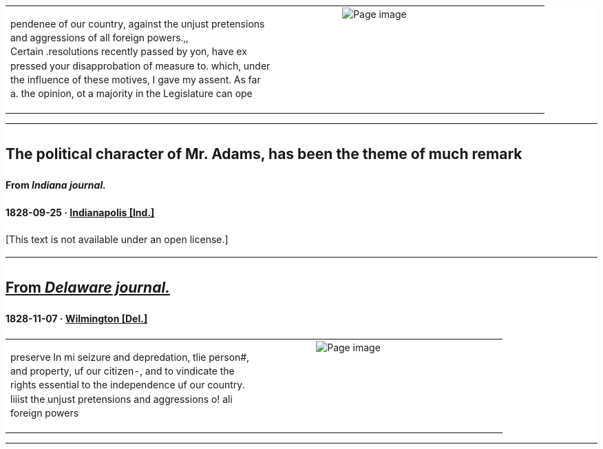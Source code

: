 <table style="width: 100%;"><tr><td style="width: 50%">

  
pendenee of our country, against the unjust pretensions  
and aggressions of all foreign powers.,,  
Certain .resolutions recently passed by yon, have ex­  
pressed your disapprobation of measure to. which, under  
the influence of these motives, I gave my assent. As far  
a. the opinion, ot a majority in the Legislature can ope
</td><td style="width: 50%; max-height: 75%; margin: auto; display: block;">
<img alt="Page image" src="https://newspapers.digitalnc.org/images/iiif/batch_ncu_NBSpec1n_ver01%2Fdata%2F1828090601%2F0017.jp2/pct:75.77163607020375,13.614219881500988,17.71232600363123,3.133640552995392/!600,600/0/default.jpg"/>
</td>
</tr></table>

---

## The political character of Mr. Adams, has been the theme of much remark

#### From _Indiana journal._

#### 1828-09-25 &middot; [Indianapolis [Ind.]](http://dbpedia.org/resource/Indianapolis)

[This text is not available under an open license.]

---

## [From _Delaware journal._](https://www.loc.gov/resource/sn83025530/1828-11-07/ed-1/?sp=3)

#### 1828-11-07 &middot; [Wilmington [Del.]](http://dbpedia.org/resource/Wilmington%2C_Delaware)

<table style="width: 100%;"><tr><td style="width: 50%">

  
preserve In mi seizure and depredation, tlie person#,  
and property, uf our citizen-, and to vindicate the  
rights essential to the independence uf our country.  
liiist the unjust pretensions and aggressions o! ali  
foreign powers
</td><td style="width: 50%; max-height: 75%; margin: auto; display: block;">
<img alt="Page image" src="https://tile.loc.gov/image-services/iiif/service:ndnp:deu:batch_deu_kedavra_ver01:data:sn83025530:00271740220:1828110701:0686/pct:2.720905172413793,42.18092566619916,21.174568965517242,3.2959326788218792/!600,600/0/default.jpg"/>
</td>
</tr></table>

---

